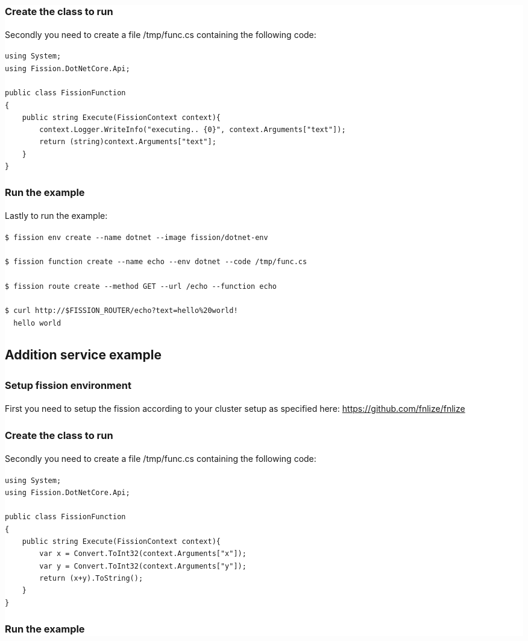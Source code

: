 
### Create the class to run

Secondly you need to create a file /tmp/func.cs containing the following code:

```
using System;
using Fission.DotNetCore.Api;

public class FissionFunction 
{
    public string Execute(FissionContext context){
        context.Logger.WriteInfo("executing.. {0}", context.Arguments["text"]);
        return (string)context.Arguments["text"];
    }
}
``` 
### Run the example

Lastly to run the example:

```
$ fission env create --name dotnet --image fission/dotnet-env

$ fission function create --name echo --env dotnet --code /tmp/func.cs

$ fission route create --method GET --url /echo --function echo

$ curl http://$FISSION_ROUTER/echo?text=hello%20world!
  hello world
```

## Addition service example

### Setup fission environment
First you need to setup the fission according to your cluster setup as 
specified here: https://github.com/fnlize/fnlize


### Create the class to run

Secondly you need to create a file /tmp/func.cs containing the following code:

```
using System;
using Fission.DotNetCore.Api;

public class FissionFunction 
{
    public string Execute(FissionContext context){
        var x = Convert.ToInt32(context.Arguments["x"]);
        var y = Convert.ToInt32(context.Arguments["y"]);
        return (x+y).ToString();
    }
}
``` 
### Run the example
